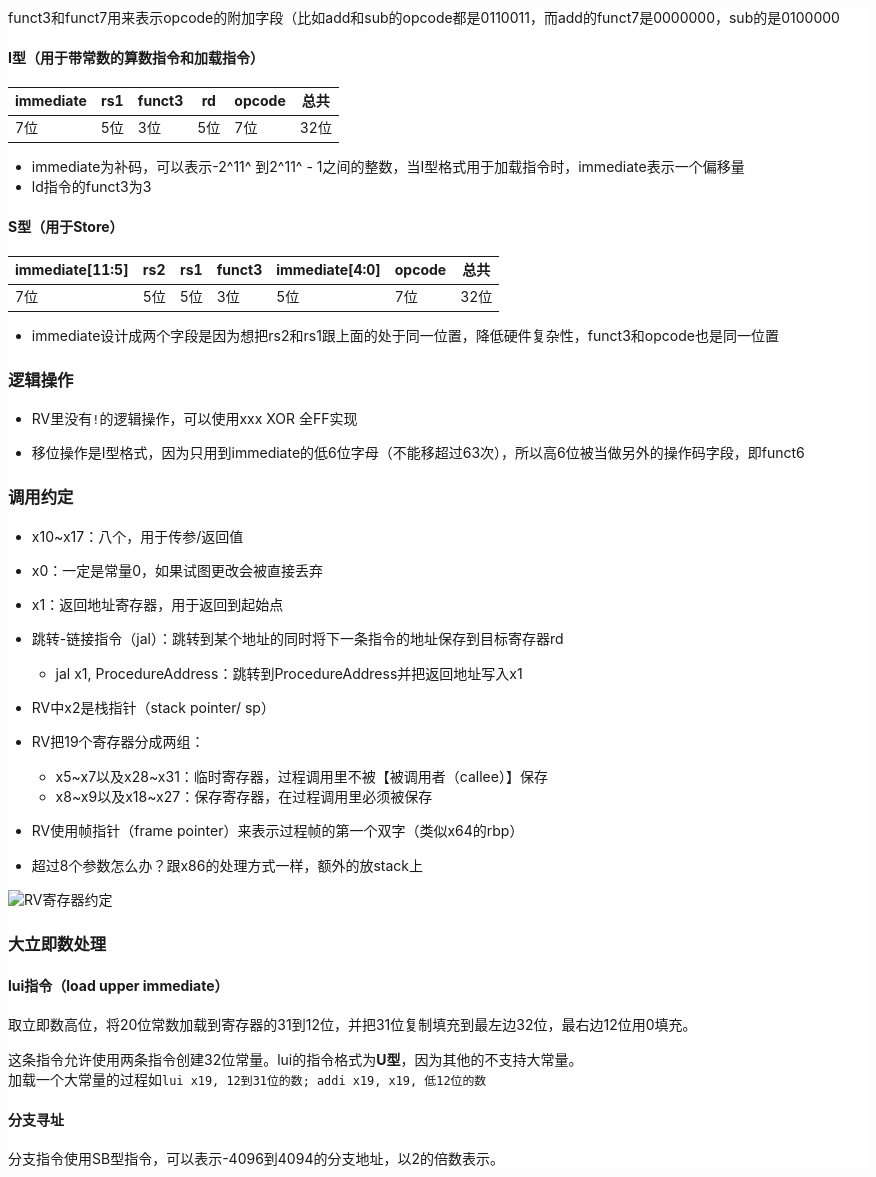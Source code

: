 funct3和funct7用来表示opcode的附加字段（比如add和sub的opcode都是0110011，而add的funct7是0000000，sub的是0100000

#### I型（用于带常数的算数指令和加载指令）

|immediate|rs1|funct3|rd|opcode|总共|
| -----------| -----| --------| -----| --------| ------|
|7位|5位|3位|5位|7位|32位|

* immediate为补码，可以表示-2^11^ 到2^11^ - 1之间的整数，当I型格式用于加载指令时，immediate表示一个偏移量
* ld指令的funct3为3

#### S型（用于Store）

|immediate[11:5]|rs2|rs1|funct3|immediate[4:0]|opcode|总共|
| -----------------| -----| -----| --------| ----------------| --------| ------|
|7位|5位|5位|3位|5位|7位|32位|

* immediate设计成两个字段是因为想把rs2和rs1跟上面的处于同一位置，降低硬件复杂性，funct3和opcode也是同一位置

### 逻辑操作

* RV里没有`!`的逻辑操作，可以使用xxx XOR 全FF实现

* 移位操作是I型格式，因为只用到immediate的低6位字母（不能移超过63次），所以高6位被当做另外的操作码字段，即funct6

### 调用约定

* x10~x17：八个，用于传参/返回值
* x0：一定是常量0，如果试图更改会被直接丢弃
* x1：返回地址寄存器，用于返回到起始点
* 跳转-链接指令（jal）：跳转到某个地址的同时将下一条指令的地址保存到目标寄存器rd

  * jal x1, ProcedureAddress：跳转到ProcedureAddress并把返回地址写入x1
* RV中x2是栈指针（stack pointer/ sp）
* RV把19个寄存器分成两组：

  * x5~x7以及x28\~x31：临时寄存器，过程调用里不被【被调用者（callee）】保存
  * x8\~x9以及x18\~x27：保存寄存器，在过程调用里必须被保存
* RV使用帧指针（frame pointer）来表示过程帧的第一个双字（类似x64的rbp）
* 超过8个参数怎么办？跟x86的处理方式一样，额外的放stack上

![RV寄存器约定](https://s3.bmp.ovh/imgs/2022/07/11/d708ebbcd91e62b6.png)

### 大立即数处理

#### lui指令（load upper immediate）

取立即数高位，将20位常数加载到寄存器的31到12位，并把31位复制填充到最左边32位，最右边12位用0填充。

这条指令允许使用两条指令创建32位常量。lui的指令格式为**U型**，因为其他的不支持大常量。  
加载一个大常量的过程如`lui x19, 12到31位的数; addi x19, x19, 低12位的数`

#### 分支寻址

分支指令使用SB型指令，可以表示-4096到4094的分支地址，以2的倍数表示。
